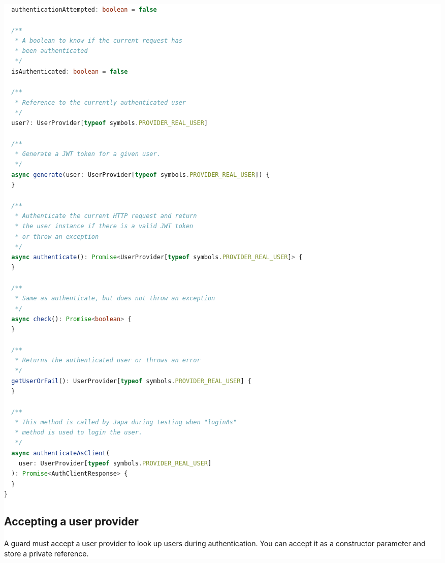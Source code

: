 ```ts
  authenticationAttempted: boolean = false

  /**
   * A boolean to know if the current request has
   * been authenticated
   */
  isAuthenticated: boolean = false

  /**
   * Reference to the currently authenticated user
   */
  user?: UserProvider[typeof symbols.PROVIDER_REAL_USER]

  /**
   * Generate a JWT token for a given user.
   */
  async generate(user: UserProvider[typeof symbols.PROVIDER_REAL_USER]) {
  }

  /**
   * Authenticate the current HTTP request and return
   * the user instance if there is a valid JWT token
   * or throw an exception
   */
  async authenticate(): Promise<UserProvider[typeof symbols.PROVIDER_REAL_USER]> {
  }

  /**
   * Same as authenticate, but does not throw an exception
   */
  async check(): Promise<boolean> {
  }

  /**
   * Returns the authenticated user or throws an error
   */
  getUserOrFail(): UserProvider[typeof symbols.PROVIDER_REAL_USER] {
  }

  /**
   * This method is called by Japa during testing when "loginAs"
   * method is used to login the user.
   */
  async authenticateAsClient(
    user: UserProvider[typeof symbols.PROVIDER_REAL_USER]
  ): Promise<AuthClientResponse> {
  }
}
```

## Accepting a user provider
A guard must accept a user provider to look up users during authentication. You can accept it as a constructor parameter and store a private reference.


  [symbols.PROVIDER_REAL_USER]: RealUser